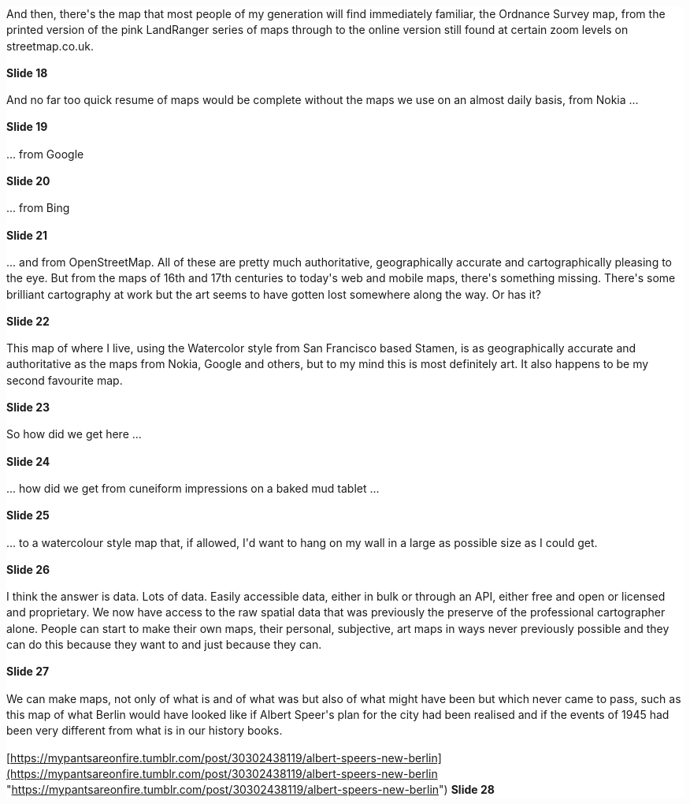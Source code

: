 And then, there's the map that most people of my generation will find immediately familiar, the Ordnance Survey map, from the printed version of the pink LandRanger series of maps through to the online version still found at certain zoom levels on streetmap.co.uk.

**Slide 18**

And no far too quick resume of maps would be complete without the maps we use on an almost daily basis, from Nokia ...

**Slide 19**

... from Google

**Slide 20**

... from Bing

**Slide 21**

... and from OpenStreetMap. All of these are pretty much authoritative, geographically accurate and cartographically pleasing to the eye. But from the maps of 16th and 17th centuries to today's web and mobile maps, there's something missing. There's some brilliant cartography at work but the art seems to have gotten lost somewhere along the way. Or has it?

**Slide 22**

This map of where I live, using the Watercolor style from San Francisco based Stamen, is as geographically accurate and authoritative as the maps from Nokia, Google and others, but to my mind this is most definitely art. It also happens to be my second favourite map.

**Slide 23**

So how did we get here ...

**Slide 24**

... how did we get from cuneiform impressions on a baked mud tablet ...

**Slide 25**

... to a watercolour style map that, if allowed, I'd want to hang on my wall in a large as possible size as I could get.

**Slide 26**

I think the answer is data. Lots of data. Easily accessible data, either in bulk or through an API, either free and open or licensed and proprietary. We now have access to the raw spatial data that was previously the preserve of the professional cartographer alone. People can start to make their own maps, their personal, subjective, art maps in ways never previously possible and they can do this because they want to and just because they can.

**Slide 27**

We can make maps, not only of what is and of what was but also of what might have been but which never came to pass, such as this map of what Berlin would have looked like if Albert Speer's plan for the city had been realised and if the events of 1945 had been very different from what is in our history books.

[https://mypantsareonfire.tumblr.com/post/30302438119/albert-speers-new-berlin](https://mypantsareonfire.tumblr.com/post/30302438119/albert-speers-new-berlin "https://mypantsareonfire.tumblr.com/post/30302438119/albert-speers-new-berlin")
**Slide 28**
